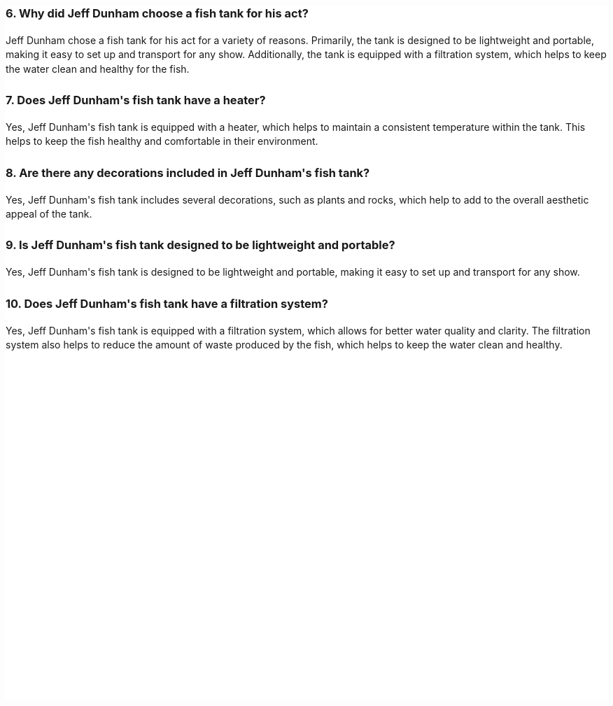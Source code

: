 <h3>6. Why did Jeff Dunham choose a fish tank for his act?</h3>

Jeff Dunham chose a fish tank for his act for a variety of reasons. Primarily, the tank is designed to be lightweight and portable, making it easy to set up and transport for any show. Additionally, the tank is equipped with a filtration system, which helps to keep the water clean and healthy for the fish. 

<h3>7. Does Jeff Dunham's fish tank have a heater?</h3>

Yes, Jeff Dunham's fish tank is equipped with a heater, which helps to maintain a consistent temperature within the tank. This helps to keep the fish healthy and comfortable in their environment.

<h3>8. Are there any decorations included in Jeff Dunham's fish tank?</h3>

Yes, Jeff Dunham's fish tank includes several decorations, such as plants and rocks, which help to add to the overall aesthetic appeal of the tank. 

<h3>9. Is Jeff Dunham's fish tank designed to be lightweight and portable?</h3>

Yes, Jeff Dunham's fish tank is designed to be lightweight and portable, making it easy to set up and transport for any show. 

<h3>10. Does Jeff Dunham's fish tank have a filtration system?</h3>

Yes, Jeff Dunham's fish tank is equipped with a filtration system, which allows for better water quality and clarity. The filtration system also helps to reduce the amount of waste produced by the fish, which helps to keep the water clean and healthy.

<div style="position: relative; padding-bottom: 56.25%; overflow: hidden"><iframe src="https://www.youtube.com/embed/U4EtzL33Otw" frameborder="0" allow="accelerometer; autoplay; clipboard-write; encrypted-media; gyroscope; picture-in-picture; web-share" allowfullscreen style="position: absolute; top: 0; left: 0; width: 100%; height: 100%;"></iframe>
</div>